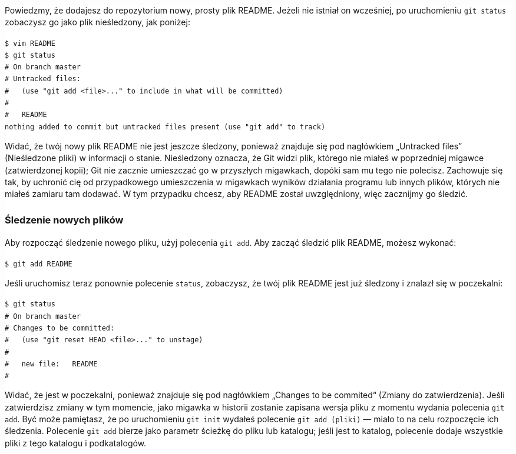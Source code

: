 Powiedzmy, że dodajesz do repozytorium nowy, prosty plik README. Jeżeli nie istniał on wcześniej, po uruchomieniu `git status` zobaczysz go jako plik nieśledzony, jak poniżej:

	$ vim README
	$ git status
	# On branch master
	# Untracked files:
	#   (use "git add <file>..." to include in what will be committed)
	#
	#	README
	nothing added to commit but untracked files present (use "git add" to track)

Widać, że twój nowy plik README nie jest jeszcze śledzony, ponieważ znajduje się pod nagłówkiem „Untracked files” (Nieśledzone pliki) w informacji o stanie. Nieśledzony oznacza, że Git widzi plik, którego nie miałeś w poprzedniej migawce (zatwierdzonej kopii); Git nie zacznie umieszczać go w przyszłych migawkach, dopóki sam mu tego nie polecisz. Zachowuje się tak, by uchronić cię od przypadkowego umieszczenia w migawkach wyników działania programu lub innych plików, których nie miałeś zamiaru tam dodawać. W tym przypadku chcesz, aby README został uwzględniony, więc zacznijmy go śledzić.

### Śledzenie nowych plików ###

Aby rozpocząć śledzenie nowego pliku, użyj polecenia `git add`. Aby zacząć śledzić plik README, możesz wykonać:

	$ git add README

Jeśli uruchomisz teraz ponownie polecenie `status`, zobaczysz, że twój plik README jest już śledzony i znalazł się w poczekalni:

	$ git status
	# On branch master
	# Changes to be committed:
	#   (use "git reset HEAD <file>..." to unstage)
	#
	#	new file:   README
	#

Widać, że jest w poczekalni, ponieważ znajduje się pod nagłówkiem „Changes to be commited“ (Zmiany do zatwierdzenia). Jeśli zatwierdzisz zmiany w tym momencie, jako migawka w historii zostanie zapisana wersja pliku z momentu wydania polecenia `git add`. Być może pamiętasz, że po uruchomieniu `git init` wydałeś polecenie `git add (pliki)` — miało to na celu rozpoczęcie ich śledzenia. Polecenie `git add` bierze jako parametr ścieżkę do pliku lub katalogu; jeśli jest to katalog, polecenie dodaje wszystkie pliki z tego katalogu i podkatalogów.
